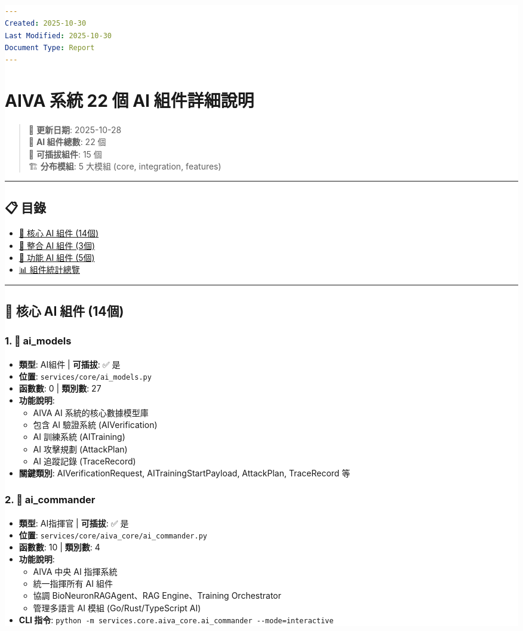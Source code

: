 ```yaml
---
Created: 2025-10-30
Last Modified: 2025-10-30
Document Type: Report
---
```


# AIVA 系統 22 個 AI 組件詳細說明

> 📅 **更新日期**: 2025-10-28  
> 🤖 **AI 組件總數**: 22 個  
> 🔌 **可插拔組件**: 15 個  
> 🏗️ **分布模組**: 5 大模組 (core, integration, features)

---

## 📋 目錄

- [🧠 核心 AI 組件 (14個)](#-核心-ai-組件-14個)
- [🔗 整合 AI 組件 (3個)](#-整合-ai-組件-3個)
- [🎯 功能 AI 組件 (5個)](#-功能-ai-組件-5個)
- [📊 組件統計總覽](#-組件統計總覽)

---

## 🧠 核心 AI 組件 (14個)

### 1. 🤖 ai_models
- **類型**: AI組件 | **可插拔**: ✅ 是
- **位置**: `services/core/ai_models.py`
- **函數數**: 0 | **類別數**: 27
- **功能說明**: 
  - AIVA AI 系統的核心數據模型庫
  - 包含 AI 驗證系統 (AIVerification)
  - AI 訓練系統 (AITraining) 
  - AI 攻擊規劃 (AttackPlan)
  - AI 追蹤記錄 (TraceRecord)
- **關鍵類別**: AIVerificationRequest, AITrainingStartPayload, AttackPlan, TraceRecord 等

### 2. 🎯 ai_commander
- **類型**: AI指揮官 | **可插拔**: ✅ 是
- **位置**: `services/core/aiva_core/ai_commander.py`
- **函數數**: 10 | **類別數**: 4
- **功能說明**:
  - AIVA 中央 AI 指揮系統
  - 統一指揮所有 AI 組件
  - 協調 BioNeuronRAGAgent、RAG Engine、Training Orchestrator
  - 管理多語言 AI 模組 (Go/Rust/TypeScript AI)
- **CLI 指令**: `python -m services.core.aiva_core.ai_commander --mode=interactive`
